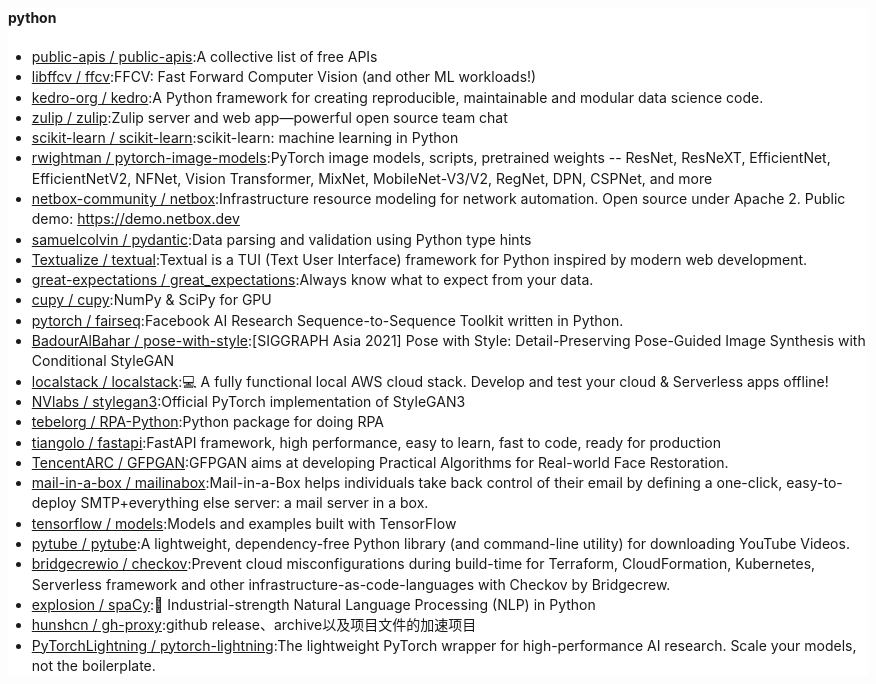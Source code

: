 #### python
* [public-apis / public-apis](https://github.com/public-apis/public-apis):A collective list of free APIs
* [libffcv / ffcv](https://github.com/libffcv/ffcv):FFCV: Fast Forward Computer Vision (and other ML workloads!)
* [kedro-org / kedro](https://github.com/kedro-org/kedro):A Python framework for creating reproducible, maintainable and modular data science code.
* [zulip / zulip](https://github.com/zulip/zulip):Zulip server and web app—powerful open source team chat
* [scikit-learn / scikit-learn](https://github.com/scikit-learn/scikit-learn):scikit-learn: machine learning in Python
* [rwightman / pytorch-image-models](https://github.com/rwightman/pytorch-image-models):PyTorch image models, scripts, pretrained weights -- ResNet, ResNeXT, EfficientNet, EfficientNetV2, NFNet, Vision Transformer, MixNet, MobileNet-V3/V2, RegNet, DPN, CSPNet, and more
* [netbox-community / netbox](https://github.com/netbox-community/netbox):Infrastructure resource modeling for network automation. Open source under Apache 2. Public demo: https://demo.netbox.dev
* [samuelcolvin / pydantic](https://github.com/samuelcolvin/pydantic):Data parsing and validation using Python type hints
* [Textualize / textual](https://github.com/Textualize/textual):Textual is a TUI (Text User Interface) framework for Python inspired by modern web development.
* [great-expectations / great_expectations](https://github.com/great-expectations/great_expectations):Always know what to expect from your data.
* [cupy / cupy](https://github.com/cupy/cupy):NumPy & SciPy for GPU
* [pytorch / fairseq](https://github.com/pytorch/fairseq):Facebook AI Research Sequence-to-Sequence Toolkit written in Python.
* [BadourAlBahar / pose-with-style](https://github.com/BadourAlBahar/pose-with-style):[SIGGRAPH Asia 2021] Pose with Style: Detail-Preserving Pose-Guided Image Synthesis with Conditional StyleGAN
* [localstack / localstack](https://github.com/localstack/localstack):💻 A fully functional local AWS cloud stack. Develop and test your cloud & Serverless apps offline!
* [NVlabs / stylegan3](https://github.com/NVlabs/stylegan3):Official PyTorch implementation of StyleGAN3
* [tebelorg / RPA-Python](https://github.com/tebelorg/RPA-Python):Python package for doing RPA
* [tiangolo / fastapi](https://github.com/tiangolo/fastapi):FastAPI framework, high performance, easy to learn, fast to code, ready for production
* [TencentARC / GFPGAN](https://github.com/TencentARC/GFPGAN):GFPGAN aims at developing Practical Algorithms for Real-world Face Restoration.
* [mail-in-a-box / mailinabox](https://github.com/mail-in-a-box/mailinabox):Mail-in-a-Box helps individuals take back control of their email by defining a one-click, easy-to-deploy SMTP+everything else server: a mail server in a box.
* [tensorflow / models](https://github.com/tensorflow/models):Models and examples built with TensorFlow
* [pytube / pytube](https://github.com/pytube/pytube):A lightweight, dependency-free Python library (and command-line utility) for downloading YouTube Videos.
* [bridgecrewio / checkov](https://github.com/bridgecrewio/checkov):Prevent cloud misconfigurations during build-time for Terraform, CloudFormation, Kubernetes, Serverless framework and other infrastructure-as-code-languages with Checkov by Bridgecrew.
* [explosion / spaCy](https://github.com/explosion/spaCy):💫 Industrial-strength Natural Language Processing (NLP) in Python
* [hunshcn / gh-proxy](https://github.com/hunshcn/gh-proxy):github release、archive以及项目文件的加速项目
* [PyTorchLightning / pytorch-lightning](https://github.com/PyTorchLightning/pytorch-lightning):The lightweight PyTorch wrapper for high-performance AI research. Scale your models, not the boilerplate.
